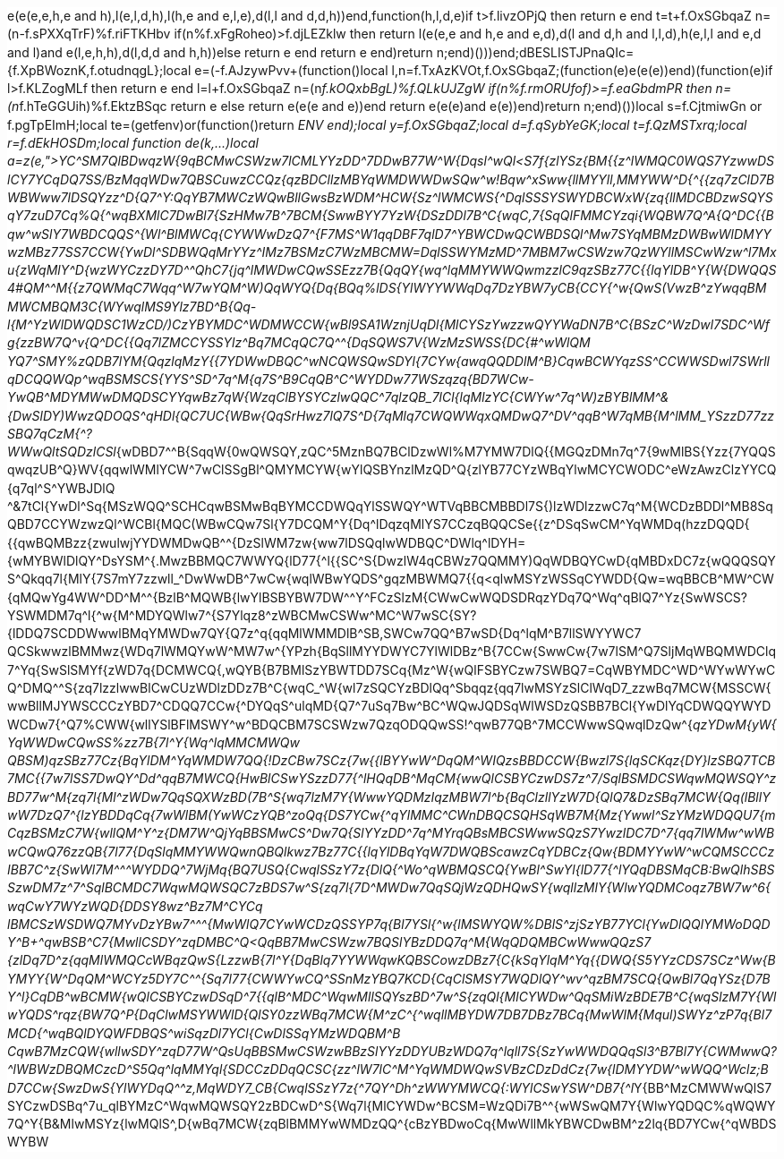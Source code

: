 e(e(e,e,h,e and h),l(e,l,d,h),l(h,e and e,l,e),d(l,l and d,d,h))end,function(h,l,d,e)if t>f.livzOPjQ then return e end t=t+f.OxSGbqaZ n=(n-f.sPXXqTrF)%f.riFTKHbv if(n%f.xFgRoheo)>f.djLEZklw then return l(e(e,e and h,e and e,d),d(l and d,h and l,l,d),h(e,l,l and e,d and l)and e(l,e,h,h),d(l,d,d and h,h))else return e end return e end)return n;end)()))end;dBESLISTJPnaQIc={f.XpBWoznK,f.otudnqgL};local e=(-f.AJzywPvv+(function()local l,n=f.TxAzKVOt,f.OxSGbqaZ;(function(e)e(e(e))end)(function(e)if l>f.KLZogMLf then return e end l=l+f.OxSGbqaZ n=(n*f.kOQxbBgL)%f.QLkUJZgW if(n%f.rmORUfof)>=f.eaGbdmPR then n=(n*f.hTeGGUih)%f.EktzBSqc return e else return e(e(e and e))end return e(e(e)and e(e))end)return n;end)())local s=f.CjtmiwGn or f.pgTpEImH;local te=(getfenv)or(function()return _ENV end);local y=f.OxSGbqaZ;local d=f.qSybYeGK;local t=f.QzMSTxrq;local r=f.dEkHOSDm;local function de(k,...)local
a=z(e,">YC^SM7QlBDwqzW{9qBCMwCSWzw7lCMLYYzDD^7DDwB77W^W{Dqsl^wQl<S7f{zlYSz{BM{{z^lWMQC0WQS7YzwwDSlCY7YCqDQ7SS/BzMqqWDw7QBSCuwzCCQz{qzBDCllzMBYqWMDWWDwSQw^w!Bqw^xSww{llMYYll,MMYWW^D{^{{zq7zClD7BWBWww7lDSQYzz^D{Q7^Y:QqYB7MWCzWQwBllGwsBzWDM^HCW{Sz^lWMCWS{^DqlSSSYSWYDBCWxW{zq{llMDCBDzwSQYSqY7zuD7Cq%Q{^wqBXMlC7DwBl7{SzHMw7B^7BCM{SwwBYY7YzW{DSzDDl7B^C{wqC,7{SqQlFMMCYzqi{WQBW7Q^A{Q^DC{{Bqw^wSlY7WBDCQQS^{Wl^BlMWCq{CYWWwDzQ7^{F7MS^W1qqDBF7qlD7^YBWCDwQCWBDSQl^Mw7SYqMBMzDWBwWlDMYYwzMBz77SS7CCW{YwDl^SDBWQqMrYYz^IMz7BSMzC7WzMBCMW=DqlSSWYMzMD^7MBM7wCSWzw7QzWYllMSCwWzw^l7Mxu{zWqMlY^D{wzWYCzzDY7D^^QhC7{jq^lMWDwCQwSSEzz7B{QqQY{wq^lqMMYWWQwmzzlC9qzSBz77C{{lqYlDB^Y{W{DWQQS4#QM^^M{{z7QWMqC7Wqq^W7wYQM^W)QqWYQ{Dq{BQq%lDS{YlWYYWWqDq7DzYBW7yCB{CCY{^w{QwS(VwzB^zYwqqBMMWCMBQM3C{WYwqlMS9Ylz7BD^B{Qq-l{M^YzWlDWQDSC1WzCD/)CzYBYMDC^WDMWCCW{wBl9SA1WznjUqDl{MlCYSzYwzzwQYYWaDN7B^C{BSzC^WzDwl7SDC^Wfg{zzBW7Q^v{Q^DC{{Qq7lZMCCYSSYlz^Bq7MCqQC7Q^^{DqSQWS7V{WzMzSWSS{DC{#^wWlQM YQ7^SMY%zQDB7lYM{QqzlqMzY{{7YDWwDBQC^wNCQWSQwSDYl{7CYw{awqQQDDlM^B}CqwBCWYqzSS^CCWWSDwl7SWrllqDCQQWQp^wqBSMSCS{YYS^SD^7q^M{q7S^B9CqQB^C^WYDDw77WSzqzq{BD7WCw-YwQB^MDYMWwDMQDSCYYqwBz7qW{WzqClBYSYCzlwQQC^7qlzQB_7lCl{lqMlzYC{CWYw^7q^W)zBYBlMM^&{DwSlDY)WwzQDOQS^qHDl{QC7UC{WBw{QqSrHwz7lQ7S^D{7qMlq7CWQWWqxQMDwQ7^DV^qqB^W7qMB{M^lMM_YSzzD77zzSBQ7qCzM{^?WWwQltSQDzlCSl_{wDBD7^^B{SqqW{0wQWSQY,zQC^5MznBQ7BClDzwWl%M7YMW7DlQ{{MGQzDMn7q^7{9wMlBS{Yzz{7YQQSqwqzUB^Q}WV{qqwlWMlYCW^7wClSSgBl^QMYMCYW{wYlQSBYnzlMzQD^Q{zlYB77CYzWBqYlwMCYCWODC^eWzAwzClzYYCQ{q7ql^S^YWBJDlQ ^&7tCl{YwDl^Sq{MSzWQQ^SCHCqwBSMwBqBYMCCDWQqYlSSWQY^WTVqBBCMBBDl7S{)lzWDlzzwC7q^M{WCDzBDDl^MB8SqQBD7CCYWzwzQl^WCBl{MQC(WBwCQw7Sl{Y7DCQM^Y{Dq^lDqzqMlYS7CCzqBQQCSe{{z^DSqSwCM^YqWMDq(hzzDQQD{ {{qwBQMBzz{zwulwjYYDWMDwQB^^{DzSlWM7zw{ww7lDSQqlwWDBQC^DWlq^lDYH={wMYBWlDlQY^DsYSM^{.MwzBBMQC7WWYQ{lD77{^l{{SC^S{DwzlW4qCBWz7QQMMY)QqWDBQYCwD{qMBDxDC7z{wQQQSQYS^Qkqq7l{MlY{7S7mY7zzwll_^DwWwDB^7wCw{wqlWBwYQDS^gqzMBWMQ7{{q<qlwMSYzWSSqCYWDD{Qw=wqBBCB^MW^CW{qMQwYg4WW^DD^M^^{BzlB^MQWB{lwYlBSBYBW7DW^^Y^FCzSlzM{CWwCwWQDSDRqzYDq7Q^Wq^qBlQ7^Yz{SwWSCS?YSWMDM7q^l{^w{M^MDYQWlw7^{S7Ylqz8^zWBCMwCSWw^MC^W7wSC{SY?{lDDQ7SCDDWwwlBMqYMWDw7QY{Q7z^q{qqMlWMMDlB^SB,SWCw7QQ^B7wSD{Dq^lqM^B7llSWYYWC7 QCSkwwzlBMMwz{WDq7lWMQYwW^MW7w^{YPzh{BqSllMYYDWYC7YlWlDBz^B{7CCw{SwwCw{7w7lSM^Q7SljMqWBQMWDClq7^Yq{SwSlSMYf{zWD7q{DCMWCQ{,wQYB{B7BMlSzYBWTDD7SCq{Mz^W{wQlFSBYCzw7SWBQ7=CqWBYMDC^WD^WYwWYwCQ^DMQ^^S{zq7lzzlwwBlCwCUzWDlzDDz7B^C{wqC_^W{wl7zSQCYzBDlQq^Sbqqz{qq7lwMSYzSlClWqD7_zzwBq7MCW{MSSCW{wwBllMJYWSCCCzYBD7^CDQQ7CCw{^DYQqS^ulqMD{Q7^7uSq7Bw^BC^WQwJQDSqWlWSDzQSBB7BCl{YwDlYqCDWQQYWYDWCDw7{^Q7%CWW{wllYSlBFlMSWY^w^BDQCBM7SCSWzw7QzqODQQwSS!^qwB77QB^7MCCWwwSQwqlDzQw^{*qzYDwM{yW{YqWWDwCQwSS%zz7B{7l^Y{Wq^lqMMCMWQw QBSM)qzSBz77Cz{BqYlDM^YqWMDW7QQ{!DzCBw7SCz{7w{{lBYYwW^DqQM^WIQzsBBDCCW{Bwzl7S{lqSCKqz{DY}lzSBQ7TCB7MC{{7w7lSS7DwQY^Dd^qqB7MWCQ{HwBlCSwYSzzD77{^lHQqDB^MqCM{wwQlCSBYCzwDS7z^7/SqlBSMDCSWqwMQWSQY^zBD77w^M{zq7l{Ml^zWDw7QqSQXWzBD(7B^S{wq7lzM7Y{WwwYQDMzIqzMBW7l^b{BqClzllYzW7D{QlQ7&DzSBq7MCW{Qq(lBllYwW7DzQ7^{*lzYBDDqCq{7wWlBM(YwWCzYQB^zoQq{DS7YCw{^qYlMMC^CWnDBQCSQHSqWB7M{Mz{Ywwl^SzYMzWDQQU7{mCqzBSMzC7W{wllQM^Y^z{DM7W^QjYqBBSMwCS^Dw7Q{SlYYzDD^7q^MYrqQBsMBCSWwwSQzS7YwzlDC7D^7{qq7lWMw^wWBwCQwQ76zzQB{7l77{DqSlqMMYWWQwnQBQlkwz7Bz77C{{lqYlDBqYqW7DWQBScawzCqYDBCz{Qw{BDMYYwW^wCQMSCCCzIBB7C^z{SwWl7M^^^WYDDQ^7WjMq{BQ7USQ{CwqlSSzY7z{DlQ{^Wo^qWBMQSCQ{YwBl^SwYl{lD77{^lYQqDBSMqCB:BwQlhSBSSzwDM7z^7^SqlBCMDC7WqwMQWSQC7zBDS7w^S{zq7l{7D^MWDw7QqSQjWzQDHQwSY{wqllzMlY{WlwYQDMCoqz7BW7w^6{wqCwY7WYzWQD{DDSY8wz^Bz7M^CYCq lBMCSzWSDWQ7MYvDzYBw7^^^{MwWlQ7CYwWCDzQSSYP7q{Bl7YSl{^w{lMSWYQW%DBlS^zjSzYB77YCl{YwDlQQlYMWoDQDY^B+^qwBSB^C7{MwllCSDY^zqDMBC^Q<QqBB7MwCSWzw7BQSlYBzDDQ7q^M{WqQDQMBCwWwwQQzS7 {zlDq7D^z{qqMlWMQCcWBqzQwS{LzzwB{7l^Y{DqBlq7YYWWqwKQBSCowzDBz7{C{kSqYlqM^Yq{{DWQ{S5YYzCDS7SCz^Ww{BYMYY{W^DqQM^WCYz5DY7C^^{Sq7l77{CWWYwCQ^SSnMzYBQ7KCD{CqClSMSY7WQDlQY^wv^qzBM7SCQ{QwBl7QqYSz{D7BY^l}CqDB^wBCMW{wQlCSBYCzwDSqD^7{{qlB^MDC^WqwMllSQYszBD^7w^S{zqQl{MlCYWDw^QqSMiWzBDE7B^C{wqSlzM7Y{WlwYQDS^rqz{BW7Q^P{DqClwMSYWWlD{QlSY0zzWBq7MCW{M^zC^{^wqllMBYDW7DB7DBz7BCq{MwWlM{Mqul)SWYz^zP7q{Bl7MCD{^wqBQlDYQWFDBQS^wiSqzDl7YCl{CwDlSSqYMzWDQBM^B CqwB7MzCQW{wllwSDY^zqD77W^QsUqBBSMwCSWzwBBzSlYYzDDYUBzWDQ7q^lqll7S{SzYwWWDQQqSl3^B7Bl7Y{CWMwwQ?^lWBWzDBQMCzcD^S5Qq^lqMMYql{SDCCzDDqQCSC{zz^lW7lC^M^YqWMDWQwS*VBzCDzDdCz{7w{lDMYYDW^wWQQ^Wclz;BD7CCw{SwzDwS{YlWYDqQ^^z,MqWDY7_CB{CwqlSSzY7z{^7QY^Dh^zWWYMWCQ{:WYlCSwYSW^DB7{^l*Y{BB^MzCMWWwQlS7SYCzwDSBq^7u_qlBYMzC^WqwMQWSQY2zBDCwD^S{Wq7l{MlCYWDw^BCSM=WzQDi7B^^{wWSwQM7Y{WlwYQDQC%qWQWY7Q^Y{B&MlwMSYz{lwMQlS^,D{wBq7MCW{zqBlBMMYwWMDzQQ^{cBzYBDwoCq{MwWllMkYBWCDwBM^z2lq{BD7YCw{^qWBDSWYBW